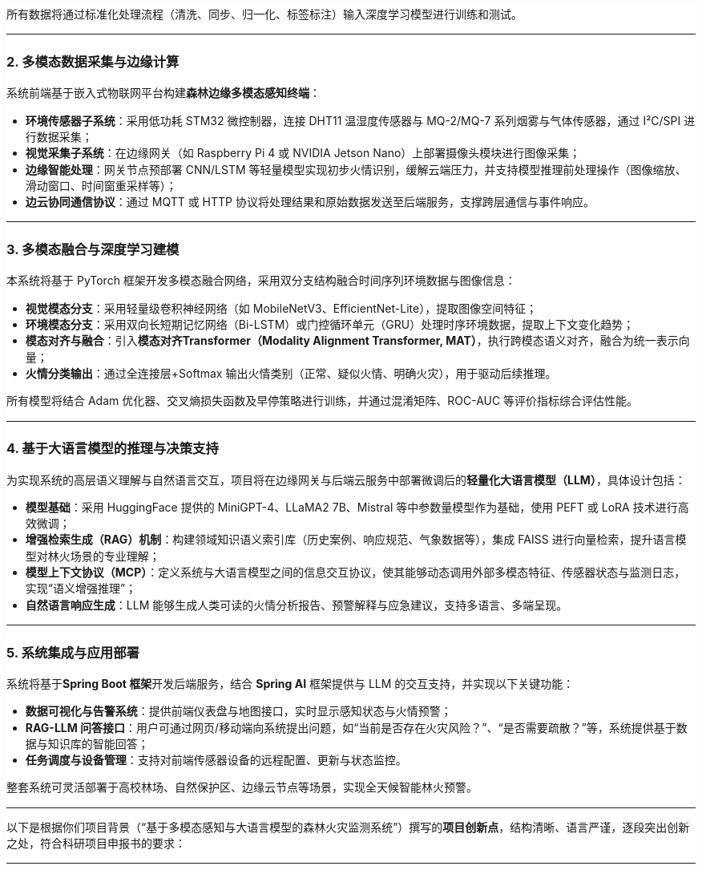 所有数据将通过标准化处理流程（清洗、同步、归一化、标签标注）输入深度学习模型进行训练和测试。

------

### 2. 多模态数据采集与边缘计算

系统前端基于嵌入式物联网平台构建**森林边缘多模态感知终端**：

- **环境传感器子系统**：采用低功耗 STM32 微控制器，连接 DHT11 温湿度传感器与 MQ-2/MQ-7 系列烟雾与气体传感器，通过 I²C/SPI 进行数据采集；
- **视觉采集子系统**：在边缘网关（如 Raspberry Pi 4 或 NVIDIA Jetson Nano）上部署摄像头模块进行图像采集；
- **边缘智能处理**：网关节点预部署 CNN/LSTM 等轻量模型实现初步火情识别，缓解云端压力，并支持模型推理前处理操作（图像缩放、滑动窗口、时间窗重采样等）；
- **边云协同通信协议**：通过 MQTT 或 HTTP 协议将处理结果和原始数据发送至后端服务，支撑跨层通信与事件响应。

------

### 3. 多模态融合与深度学习建模

本系统将基于 PyTorch 框架开发多模态融合网络，采用双分支结构融合时间序列环境数据与图像信息：

- **视觉模态分支**：采用轻量级卷积神经网络（如 MobileNetV3、EfficientNet-Lite），提取图像空间特征；
- **环境模态分支**：采用双向长短期记忆网络（Bi-LSTM）或门控循环单元（GRU）处理时序环境数据，提取上下文变化趋势；
- **模态对齐与融合**：引入**模态对齐Transformer（Modality Alignment Transformer, MAT）**，执行跨模态语义对齐，融合为统一表示向量；
- **火情分类输出**：通过全连接层+Softmax 输出火情类别（正常、疑似火情、明确火灾），用于驱动后续推理。

所有模型将结合 Adam 优化器、交叉熵损失函数及早停策略进行训练，并通过混淆矩阵、ROC-AUC 等评价指标综合评估性能。

------

### 4. 基于大语言模型的推理与决策支持

为实现系统的高层语义理解与自然语言交互，项目将在边缘网关与后端云服务中部署微调后的**轻量化大语言模型（LLM）**，具体设计包括：

- **模型基础**：采用 HuggingFace 提供的 MiniGPT-4、LLaMA2 7B、Mistral 等中参数量模型作为基础，使用 PEFT 或 LoRA 技术进行高效微调；
- **增强检索生成（RAG）机制**：构建领域知识语义索引库（历史案例、响应规范、气象数据等），集成 FAISS 进行向量检索，提升语言模型对林火场景的专业理解；
- **模型上下文协议（MCP）**：定义系统与大语言模型之间的信息交互协议，使其能够动态调用外部多模态特征、传感器状态与监测日志，实现“语义增强推理”；
- **自然语言响应生成**：LLM 能够生成人类可读的火情分析报告、预警解释与应急建议，支持多语言、多端呈现。

------

### 5. 系统集成与应用部署

系统将基于**Spring Boot 框架**开发后端服务，结合 **Spring AI** 框架提供与 LLM 的交互支持，并实现以下关键功能：

- **数据可视化与告警系统**：提供前端仪表盘与地图接口，实时显示感知状态与火情预警；
- **RAG-LLM 问答接口**：用户可通过网页/移动端向系统提出问题，如“当前是否存在火灾风险？”、“是否需要疏散？”等，系统提供基于数据与知识库的智能回答；
- **任务调度与设备管理**：支持对前端传感器设备的远程配置、更新与状态监控。

整套系统可灵活部署于高校林场、自然保护区、边缘云节点等场景，实现全天候智能林火预警。



---



以下是根据你们项目背景（“基于多模态感知与大语言模型的森林火灾监测系统”）撰写的**项目创新点**，结构清晰、语言严谨，逐段突出创新之处，符合科研项目申报书的要求：

------

